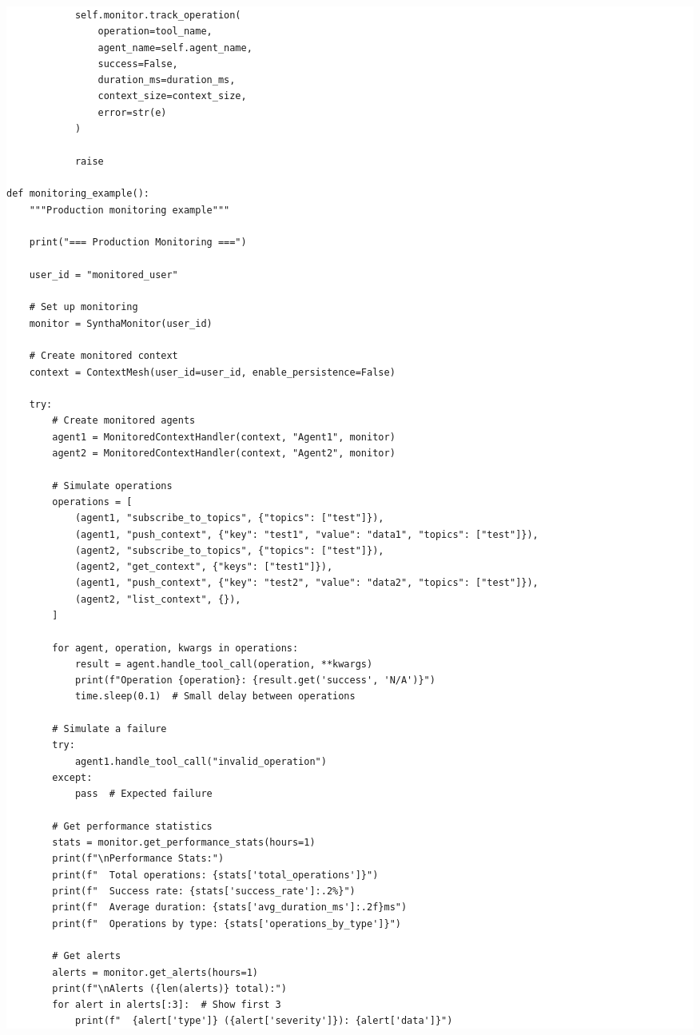 ```
            self.monitor.track_operation(
                operation=tool_name,
                agent_name=self.agent_name,
                success=False,
                duration_ms=duration_ms,
                context_size=context_size,
                error=str(e)
            )
            
            raise

def monitoring_example():
    """Production monitoring example"""
    
    print("=== Production Monitoring ===")
    
    user_id = "monitored_user"
    
    # Set up monitoring
    monitor = SynthaMonitor(user_id)
    
    # Create monitored context
    context = ContextMesh(user_id=user_id, enable_persistence=False)
    
    try:
        # Create monitored agents
        agent1 = MonitoredContextHandler(context, "Agent1", monitor)
        agent2 = MonitoredContextHandler(context, "Agent2", monitor)
        
        # Simulate operations
        operations = [
            (agent1, "subscribe_to_topics", {"topics": ["test"]}),
            (agent1, "push_context", {"key": "test1", "value": "data1", "topics": ["test"]}),
            (agent2, "subscribe_to_topics", {"topics": ["test"]}),
            (agent2, "get_context", {"keys": ["test1"]}),
            (agent1, "push_context", {"key": "test2", "value": "data2", "topics": ["test"]}),
            (agent2, "list_context", {}),
        ]
        
        for agent, operation, kwargs in operations:
            result = agent.handle_tool_call(operation, **kwargs)
            print(f"Operation {operation}: {result.get('success', 'N/A')}")
            time.sleep(0.1)  # Small delay between operations
        
        # Simulate a failure
        try:
            agent1.handle_tool_call("invalid_operation")
        except:
            pass  # Expected failure
        
        # Get performance statistics
        stats = monitor.get_performance_stats(hours=1)
        print(f"\nPerformance Stats:")
        print(f"  Total operations: {stats['total_operations']}")
        print(f"  Success rate: {stats['success_rate']:.2%}")
        print(f"  Average duration: {stats['avg_duration_ms']:.2f}ms")
        print(f"  Operations by type: {stats['operations_by_type']}")
        
        # Get alerts
        alerts = monitor.get_alerts(hours=1)
        print(f"\nAlerts ({len(alerts)} total):")
        for alert in alerts[:3]:  # Show first 3
            print(f"  {alert['type']} ({alert['severity']}): {alert['data']}")
```